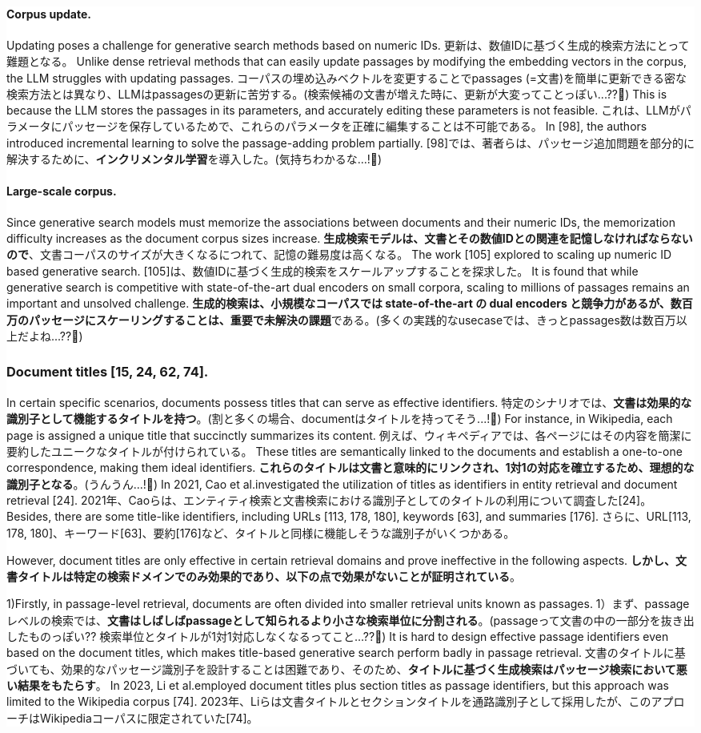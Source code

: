 #### Corpus update.

Updating poses a challenge for generative search methods based on numeric IDs.
更新は、数値IDに基づく生成的検索方法にとって難題となる。
Unlike dense retrieval methods that can easily update passages by modifying the embedding vectors in the corpus, the LLM struggles with updating passages.
コーパスの埋め込みベクトルを変更することでpassages (=文書)を簡単に更新できる密な検索方法とは異なり、LLMはpassagesの更新に苦労する。(検索候補の文書が増えた時に、更新が大変ってことっぽい...??:thinking:)
This is because the LLM stores the passages in its parameters, and accurately editing these parameters is not feasible.
これは、LLMがパラメータにパッセージを保存しているためで、これらのパラメータを正確に編集することは不可能である。
In [98], the authors introduced incremental learning to solve the passage-adding problem partially.
[98]では、著者らは、パッセージ追加問題を部分的に解決するために、**インクリメンタル学習**を導入した。(気持ちわかるな...!:thinking:)



#### Large-scale corpus.

Since generative search models must memorize the associations between documents and their numeric IDs, the memorization difficulty increases as the document corpus sizes increase.
**生成検索モデルは、文書とその数値IDとの関連を記憶しなければならないので**、文書コーパスのサイズが大きくなるにつれて、記憶の難易度は高くなる。
The work [105] explored to scaling up numeric ID based generative search.
[105]は、数値IDに基づく生成的検索をスケールアップすることを探求した。
It is found that while generative search is competitive with state-of-the-art dual encoders on small corpora, scaling to millions of passages remains an important and unsolved challenge.
**生成的検索は、小規模なコーパスでは state-of-the-art の dual encoders と競争力があるが、数百万のパッセージにスケーリングすることは、重要で未解決の課題**である。(多くの実践的なusecaseでは、きっとpassages数は数百万以上だよね...??:thinking:)

### Document titles [15, 24, 62, 74].

In certain specific scenarios, documents possess titles that can serve as effective identifiers.
特定のシナリオでは、**文書は効果的な識別子として機能するタイトルを持つ**。(割と多くの場合、documentはタイトルを持ってそう...!:thinking:)
For instance, in Wikipedia, each page is assigned a unique title that succinctly summarizes its content.
例えば、ウィキペディアでは、各ページにはその内容を簡潔に要約したユニークなタイトルが付けられている。
These titles are semantically linked to the documents and establish a one-to-one correspondence, making them ideal identifiers.
**これらのタイトルは文書と意味的にリンクされ、1対1の対応を確立するため、理想的な識別子となる**。(うんうん...!:thinking:)
In 2021, Cao et al.investigated the utilization of titles as identifiers in entity retrieval and document retrieval [24].
2021年、Caoらは、エンティティ検索と文書検索における識別子としてのタイトルの利用について調査した[24]。
Besides, there are some title-like identifiers, including URLs [113, 178, 180], keywords [63], and summaries [176].
さらに、URL[113, 178, 180]、キーワード[63]、要約[176]など、タイトルと同様に機能しそうな識別子がいくつかある。

However, document titles are only effective in certain retrieval domains and prove ineffective in the following aspects.
**しかし、文書タイトルは特定の検索ドメインでのみ効果的であり、以下の点で効果がないことが証明されている**。

1)Firstly, in passage-level retrieval, documents are often divided into smaller retrieval units known as passages.
1）まず、passageレベルの検索では、**文書はしばしばpassageとして知られるより小さな検索単位に分割される**。(passageって文書の中の一部分を抜き出したものっぽい?? 検索単位とタイトルが1対1対応しなくなるってこと...??:thinking:)
It is hard to design effective passage identifiers even based on the document titles, which makes title-based generative search perform badly in passage retrieval.
文書のタイトルに基づいても、効果的なパッセージ識別子を設計することは困難であり、そのため、**タイトルに基づく生成検索はパッセージ検索において悪い結果をもたらす**。
In 2023, Li et al.employed document titles plus section titles as passage identifiers, but this approach was limited to the Wikipedia corpus [74].
2023年、Liらは文書タイトルとセクションタイトルを通路識別子として採用したが、このアプローチはWikipediaコーパスに限定されていた[74]。
